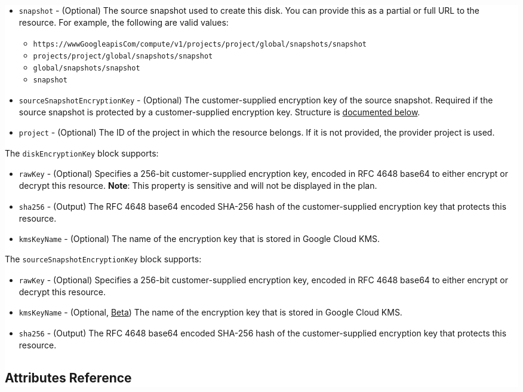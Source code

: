 *   `snapshot` -
    (Optional)
    The source snapshot used to create this disk. You can provide this as
    a partial or full URL to the resource. For example, the following are
    valid values:
    * `https://wwwGoogleapisCom/compute/v1/projects/project/global/snapshots/snapshot`
    * `projects/project/global/snapshots/snapshot`
    * `global/snapshots/snapshot`
    * `snapshot`

*   `sourceSnapshotEncryptionKey` -
    (Optional)
    The customer-supplied encryption key of the source snapshot. Required
    if the source snapshot is protected by a customer-supplied encryption
    key.
    Structure is [documented below](#nested_source_snapshot_encryption_key).

*   `project` - (Optional) The ID of the project in which the resource belongs.
    If it is not provided, the provider project is used.

<a name="nested_disk_encryption_key"></a>The `diskEncryptionKey` block supports:

*   `rawKey` -
    (Optional)
    Specifies a 256-bit customer-supplied encryption key, encoded in
    RFC 4648 base64 to either encrypt or decrypt this resource.
    **Note**: This property is sensitive and will not be displayed in the plan.

*   `sha256` -
    (Output)
    The RFC 4648 base64 encoded SHA-256 hash of the customer-supplied
    encryption key that protects this resource.

*   `kmsKeyName` -
    (Optional)
    The name of the encryption key that is stored in Google Cloud KMS.

<a name="nested_source_snapshot_encryption_key"></a>The `sourceSnapshotEncryptionKey` block supports:

*   `rawKey` -
    (Optional)
    Specifies a 256-bit customer-supplied encryption key, encoded in
    RFC 4648 base64 to either encrypt or decrypt this resource.

*   `kmsKeyName` -
    (Optional, [Beta](https://terraform.io/docs/providers/google/guides/provider_versions.html))
    The name of the encryption key that is stored in Google Cloud KMS.

*   `sha256` -
    (Output)
    The RFC 4648 base64 encoded SHA-256 hash of the customer-supplied
    encryption key that protects this resource.

## Attributes Reference
